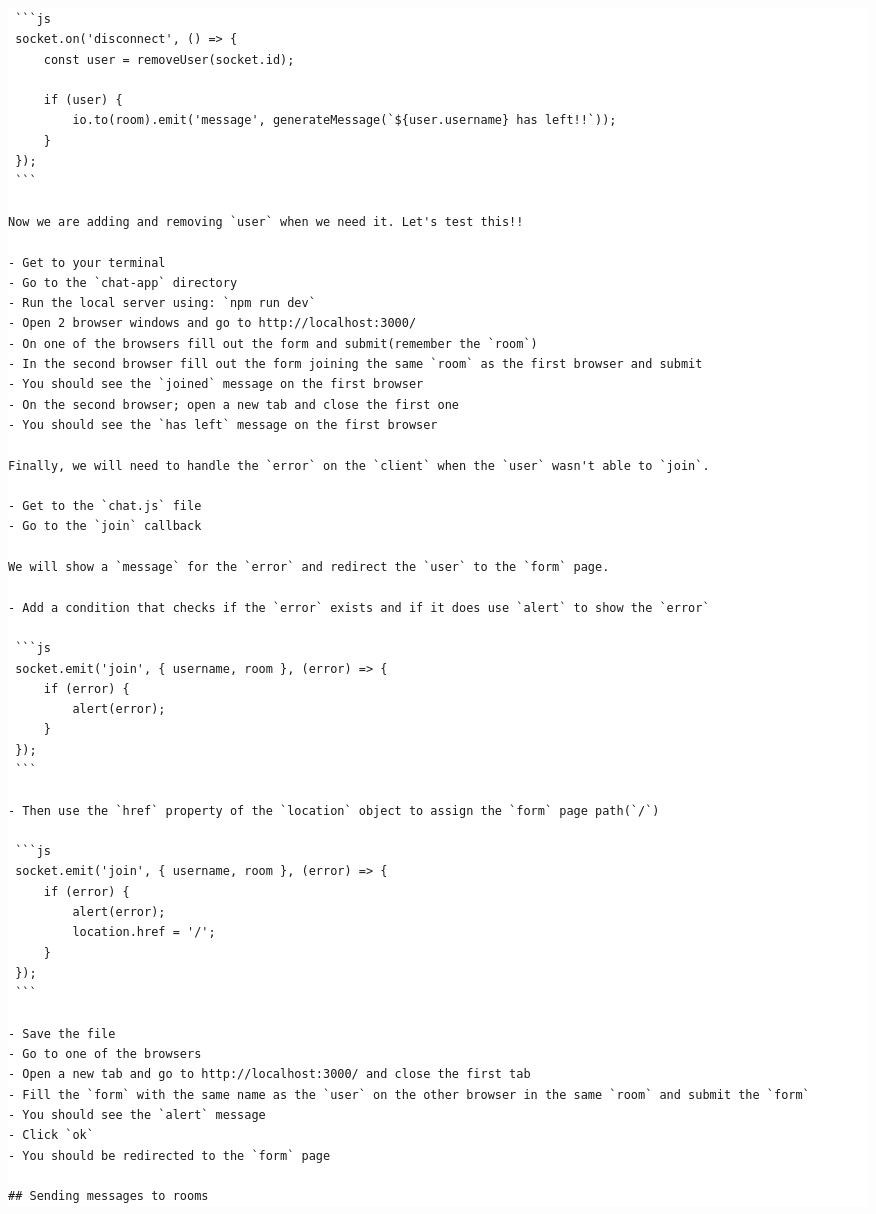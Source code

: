    ```html
    ```js
    socket.on('disconnect', () => {
        const user = removeUser(socket.id);

        if (user) {
            io.to(room).emit('message', generateMessage(`${user.username} has left!!`));
        }
    });
    ```

Now we are adding and removing `user` when we need it. Let's test this!!

- Get to your terminal
- Go to the `chat-app` directory
- Run the local server using: `npm run dev`
- Open 2 browser windows and go to http://localhost:3000/
- On one of the browsers fill out the form and submit(remember the `room`)
- In the second browser fill out the form joining the same `room` as the first browser and submit
- You should see the `joined` message on the first browser
- On the second browser; open a new tab and close the first one
- You should see the `has left` message on the first browser

Finally, we will need to handle the `error` on the `client` when the `user` wasn't able to `join`.

- Get to the `chat.js` file
- Go to the `join` callback

We will show a `message` for the `error` and redirect the `user` to the `form` page.

- Add a condition that checks if the `error` exists and if it does use `alert` to show the `error`

    ```js
    socket.emit('join', { username, room }, (error) => {
        if (error) {
            alert(error);
        }
    });
    ```

- Then use the `href` property of the `location` object to assign the `form` page path(`/`)

    ```js
    socket.emit('join', { username, room }, (error) => {
        if (error) {
            alert(error);
            location.href = '/';
        }
    });
    ```

- Save the file
- Go to one of the browsers
- Open a new tab and go to http://localhost:3000/ and close the first tab
- Fill the `form` with the same name as the `user` on the other browser in the same `room` and submit the `form`
- You should see the `alert` message
- Click `ok`
- You should be redirected to the `form` page

## Sending messages to rooms

   ```